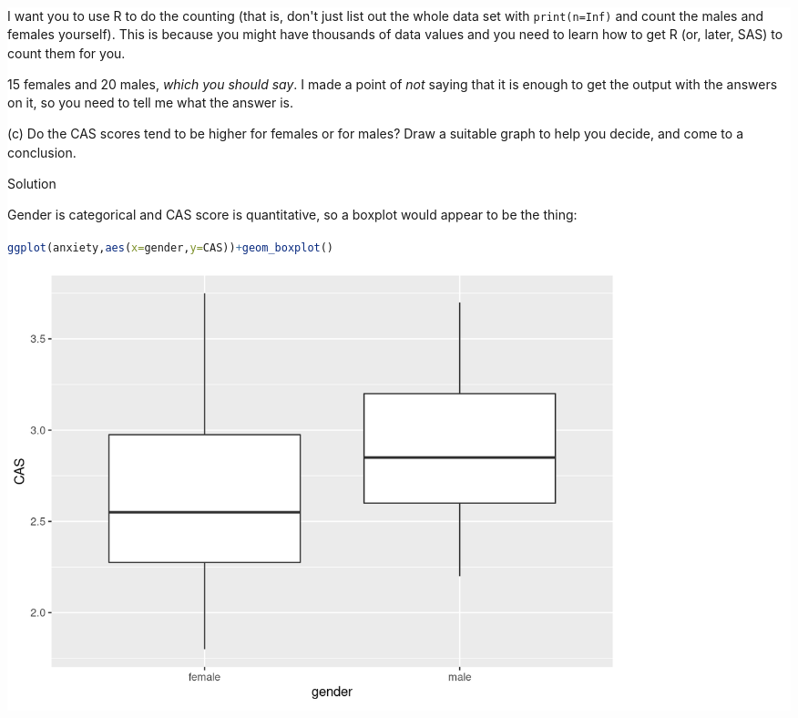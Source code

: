 I want you to use R to do the counting (that is, don't just list out
the whole data set with `print(n=Inf)` and count the males and
females yourself). This is because you might have thousands of data
values and you need to learn how to get R (or, later, SAS) to count them for
you.

15 females and 20 males, *which you should say*. I made a point
of *not* saying that it is enough to get the output with the
answers on it, so you need to tell me what the answer is.
    


(c) Do the CAS scores tend to be higher for females or for males? Draw a suitable graph to help you decide, and come to a conclusion.


Solution


Gender is categorical and CAS score is quantitative, so a boxplot would appear to be the thing:

```r
ggplot(anxiety,aes(x=gender,y=CAS))+geom_boxplot()
```

<img src="03-data-summaries_files/figure-html/unnamed-chunk-47-1.png" width="672"  />

